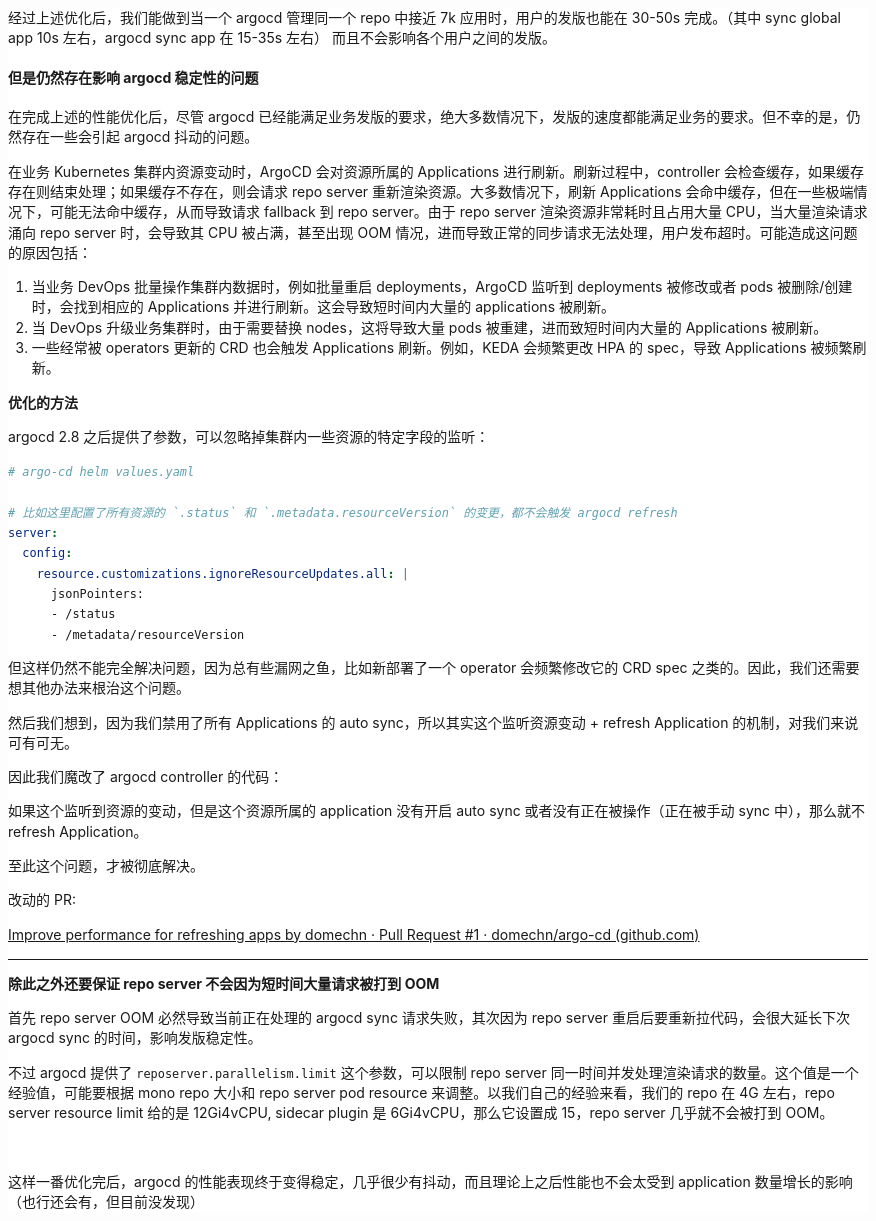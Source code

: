 经过上述优化后，我们能做到当一个 argocd 管理同一个 repo 中接近 7k 应用时，用户的发版也能在 30-50s 完成。（其中 sync global app 10s 左右，argocd sync app 在 15-35s 左右）
而且不会影响各个用户之间的发版。

#### 但是仍然存在影响 argocd 稳定性的问题

在完成上述的性能优化后，尽管 argocd 已经能满足业务发版的要求，绝大多数情况下，发版的速度都能满足业务的要求。但不幸的是，仍然存在一些会引起 argocd 抖动的问题。

在业务 Kubernetes 集群内资源变动时，ArgoCD 会对资源所属的 Applications 进行刷新。刷新过程中，controller 会检查缓存，如果缓存存在则结束处理；如果缓存不存在，则会请求 repo server 重新渲染资源。大多数情况下，刷新 Applications 会命中缓存，但在一些极端情况下，可能无法命中缓存，从而导致请求 fallback 到 repo server。由于 repo server 渲染资源非常耗时且占用大量 CPU，当大量渲染请求涌向 repo server 时，会导致其 CPU 被占满，甚至出现 OOM 情况，进而导致正常的同步请求无法处理，用户发布超时。可能造成这问题的原因包括：

1. 当业务 DevOps 批量操作集群内数据时，例如批量重启 deployments，ArgoCD 监听到 deployments 被修改或者 pods 被删除/创建时，会找到相应的 Applications 并进行刷新。这会导致短时间内大量的 applications 被刷新。
2. 当 DevOps 升级业务集群时，由于需要替换 nodes，这将导致大量 pods 被重建，进而致短时间内大量的 Applications 被刷新。
3. 一些经常被 operators 更新的 CRD 也会触发 Applications 刷新。例如，KEDA 会频繁更改 HPA 的 spec，导致 Applications 被频繁刷新。

**优化的方法**

argocd 2.8 之后提供了参数，可以忽略掉集群内一些资源的特定字段的监听：

```yaml
# argo-cd helm values.yaml

# 比如这里配置了所有资源的 `.status` 和 `.metadata.resourceVersion` 的变更，都不会触发 argocd refresh
server:
  config:
    resource.customizations.ignoreResourceUpdates.all: |
      jsonPointers:
      - /status
      - /metadata/resourceVersion
```

但这样仍然不能完全解决问题，因为总有些漏网之鱼，比如新部署了一个 operator 会频繁修改它的 CRD spec 之类的。因此，我们还需要想其他办法来根治这个问题。

然后我们想到，因为我们禁用了所有 Applications 的 auto sync，所以其实这个监听资源变动 + refresh Application 的机制，对我们来说可有可无。

因此我们魔改了 argocd controller 的代码：

如果这个监听到资源的变动，但是这个资源所属的 application 没有开启 auto sync 或者没有正在被操作（正在被手动 sync 中），那么就不 refresh Application。

至此这个问题，才被彻底解决。

改动的 PR:

[Improve performance for refreshing apps by domechn · Pull Request #1 · domechn/argo-cd (github.com)](https://github.com/domechn/argo-cd/pull/1)

---

**除此之外还要保证 repo server 不会因为短时间大量请求被打到 OOM**

首先 repo server OOM 必然导致当前正在处理的 argocd sync 请求失败，其次因为 repo server 重启后要重新拉代码，会很大延长下次 argocd sync 的时间，影响发版稳定性。

不过 argocd 提供了 `reposerver.parallelism.limit` 这个参数，可以限制 repo server 同一时间并发处理渲染请求的数量。这个值是一个经验值，可能要根据 mono repo 大小和 repo server pod resource 来调整。以我们自己的经验来看，我们的 repo 在 4G 左右，repo server resource limit 给的是 12Gi4vCPU, sidecar plugin 是 6Gi4vCPU，那么它设置成 15，repo server 几乎就不会被打到 OOM。

<br/>

这样一番优化完后，argocd 的性能表现终于变得稳定，几乎很少有抖动，而且理论上之后性能也不会太受到 application 数量增长的影响（也行还会有，但目前没发现）
